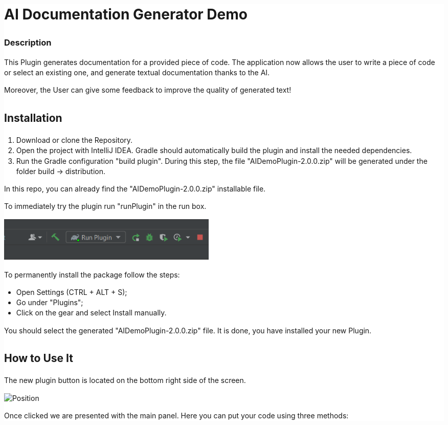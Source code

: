 # AI Documentation Generator Demo
### Description
This Plugin generates documentation for a provided piece of code.
The application now allows the user to write a piece of code or select an existing one, and generate textual documentation thanks to the AI.

Moreover, the User can give some feedback to improve the quality of generated text!

## Installation
1. Download or clone the Repository.
2. Open the project with IntelliJ IDEA. Gradle should automatically build the plugin and install the needed dependencies.
3. Run the Gradle configuration "build plugin". During this step, the file "AIDemoPlugin-2.0.0.zip" will be generated under the folder build -> distribution.

In this repo, you can already find the "AIDemoPlugin-2.0.0.zip" installable file.

To immediately try the plugin run "runPlugin" in the run box.

<img src="https://github.com/logicesecutor/AI_DemoPlugin/blob/master/Images/runPlugin.png" alt="Run plugin" width="400"/>

To permanently install the package follow the steps:
- Open Settings (CTRL + ALT + S);
- Go under "Plugins";
- Click on the gear and select Install manually.

You should select the generated "AIDemoPlugin-2.0.0.zip" file. It is done, you have installed your new Plugin.


## How to Use It
The new plugin button is located on the bottom right side of the screen.

<img src="https://github.com/logicesecutor/AI_DemoPlugin/tree/master/Images/pluginPosition.png" alt="Position" width="800"/>

Once clicked we are presented with the main panel. Here you can put your code using three methods:
